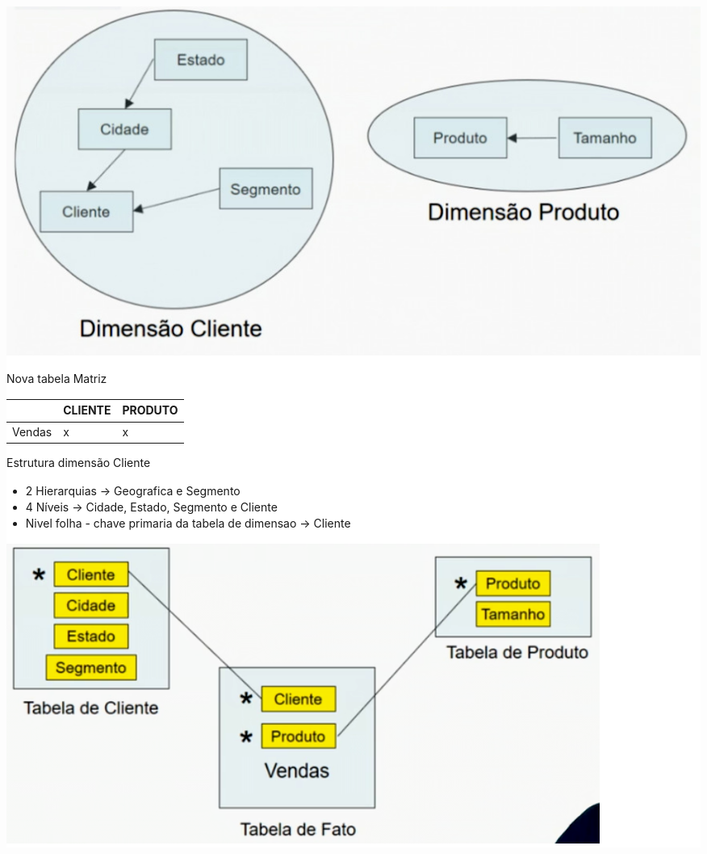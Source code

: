 ![](pics/pic3.jpeg)

Nova tabela Matriz

|      |CLIENTE|PRODUTO|
|---   |---    |---    |
|Vendas| x     | x     |

Estrutura dimensão Cliente
- 2 Hierarquias -> Geografica e Segmento
- 4 Níveis -> Cidade, Estado, Segmento e Cliente
- Nivel folha - chave primaria da tabela de dimensao -> Cliente
  

![](pics/pic4.jpeg)
